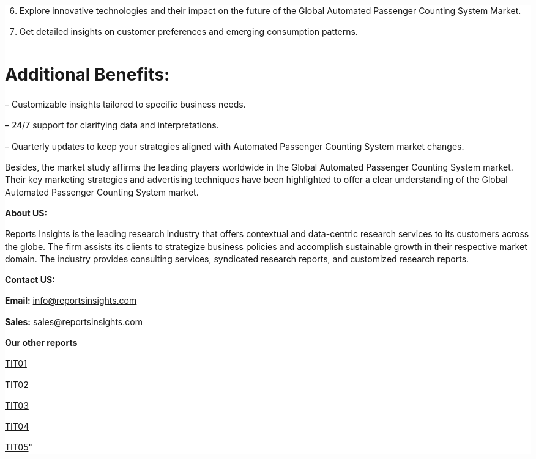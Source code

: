 6. Explore innovative technologies and their impact on the future of the Global Automated Passenger Counting System Market.

7. Get detailed insights on customer preferences and emerging consumption patterns.

# <strong>Additional Benefits:</strong>

– Customizable insights tailored to specific business needs.

– 24/7 support for clarifying data and interpretations.

– Quarterly updates to keep your strategies aligned with Automated Passenger Counting System market changes.

Besides, the market study affirms the leading players worldwide in the Global Automated Passenger Counting System market. Their key marketing strategies and advertising techniques have been highlighted to offer a clear understanding of the Global Automated Passenger Counting System market.

<strong><strong>About US</strong>:</strong>

Reports Insights is the leading research industry that offers contextual and data-centric research services to its customers across the globe. The firm assists its clients to strategize business policies and accomplish sustainable growth in their respective market domain. The industry provides consulting services, syndicated research reports, and customized research reports.

<strong>Contact US:</strong>

<p class=><b>Email:</b> <a href=mailto:info@reportsinsights.com>info@reportsinsights.com</a></p>
<p class=><b>Sales:</b> <a href=mailto:sales@reportsinsights.com>sales@reportsinsights.com</a></p>

<strong>Our other reports</strong>

<a href=LIN01>TIT01</a>

<a href=LIN02>TIT02</a>

<a href=LIN03>TIT03</a>

<a href=LIN04>TIT04</a>

<a href=LIN05>TIT05</a>"

